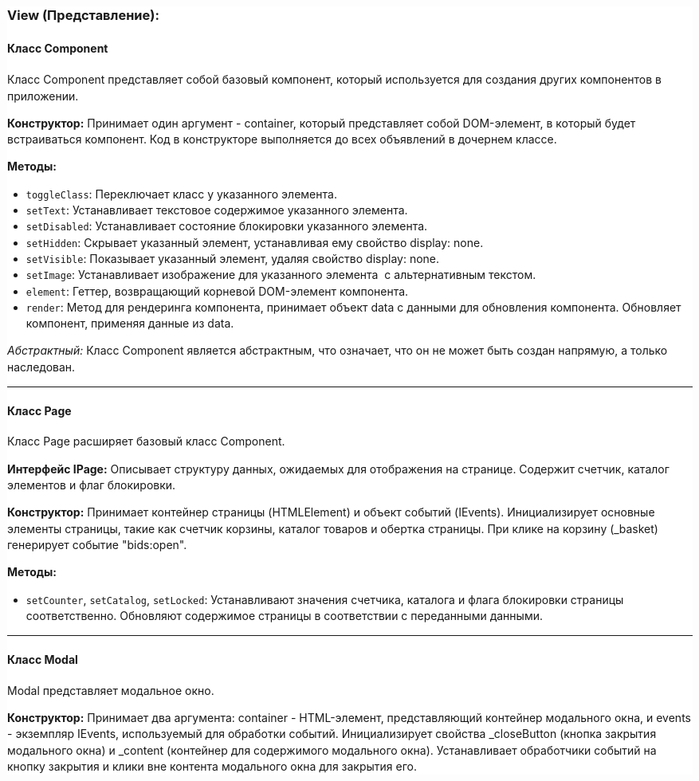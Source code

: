 ### View (Представление):

#### Класс Component

Класс Component представляет собой базовый компонент, который используется для создания других компонентов в приложении. 

**Конструктор:**
Принимает один аргумент - container, который представляет собой DOM-элемент, в который будет встраиваться компонент.
Код в конструкторе выполняется до всех объявлений в дочернем классе.

**Методы:**
- `toggleClass`: Переключает класс у указанного элемента.
- `setText`: Устанавливает текстовое содержимое указанного элемента.
- `setDisabled`: Устанавливает состояние блокировки указанного элемента.
- `setHidden`: Скрывает указанный элемент, устанавливая ему свойство display: none.
- `setVisible`: Показывает указанный элемент, удаляя свойство display: none.
- `setImage`: Устанавливает изображение для указанного элемента <img> с альтернативным текстом.
- `element`: Геттер, возвращающий корневой DOM-элемент компонента.
- `render`: Метод для рендеринга компонента, принимает объект data с данными для обновления компонента. Обновляет компонент, применяя данные из data.

*Абстрактный:*
Класс Component является абстрактным, что означает, что он не может быть создан напрямую, а только наследован.

---

#### Класс Page

Класс Page расширяет базовый класс Component<IPage>.

**Интерфейс IPage:**
Описывает структуру данных, ожидаемых для отображения на странице. Содержит счетчик, каталог элементов и флаг блокировки.

**Конструктор:**
Принимает контейнер страницы (HTMLElement) и объект событий (IEvents).
Инициализирует основные элементы страницы, такие как счетчик корзины, каталог товаров и обертка страницы.
При клике на корзину (_basket) генерирует событие "bids:open".

**Методы:**
- `setCounter`, `setCatalog`, `setLocked`: Устанавливают значения счетчика, каталога и флага блокировки страницы соответственно. Обновляют содержимое страницы в соответствии с переданными данными.

---

#### Класс Modal

Modal представляет модальное окно.

**Конструктор:**
Принимает два аргумента: container - HTML-элемент, представляющий контейнер модального окна, и events - экземпляр IEvents, используемый для обработки событий.
Инициализирует свойства _closeButton (кнопка закрытия модального окна) и _content (контейнер для содержимого модального окна).
Устанавливает обработчики событий на кнопку закрытия и клики вне контента модального окна для закрытия его.

